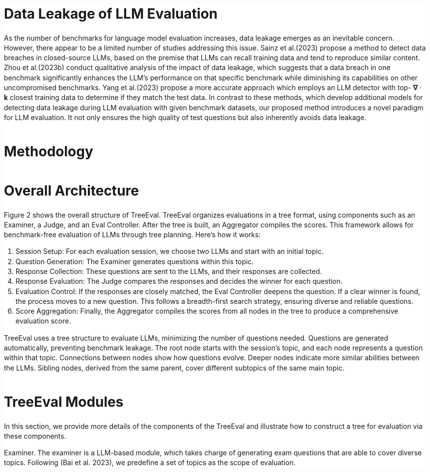 
# Data Leakage of LLM Evaluation

As the number of benchmarks for language model evaluation increases, data leakage emerges as an inevitable concern. However, there appear to be a limited number of studies addressing this issue. Sainz et al.(2023) propose a method to detect data breaches in closed-source LLMs, based on the premise that LLMs can recall training data and tend to reproduce similar content. Zhou et al.(2023b) conduct qualitative analysis of the impact of data leakage, which suggests that a data breach in one benchmark significantly enhances the LLM’s performance on that specific benchmark while diminishing its capabilities on other uncompromised benchmarks. Yang et al.(2023) propose a more accurate approach which employs an LLM detector with top- $\mathbf { \nabla } \cdot \mathbf { k }$ closest training data to determine if they match the test data. In contrast to these methods, which develop additional models for detecting data leakage during LLM evaluation with given benchmark datasets, our proposed method introduces a novel paradigm for LLM evaluation. It not only ensures the high quality of test questions but also inherently avoids data leakage.

# Methodology

# Overall Architecture

Figure 2 shows the overall structure of TreeEval. TreeEval organizes evaluations in a tree format, using components such as an Examiner, a Judge, and an Eval Controller. After the tree is built, an Aggregator compiles the scores. This framework allows for benchmark-free evaluation of LLMs through tree planning. Here’s how it works:

1. Session Setup: For each evaluation session, we choose two LLMs and start with an initial topic.   
2. Question Generation: The Examiner generates questions within this topic.   
3. Response Collection: These questions are sent to the LLMs, and their responses are collected.   
4. Response Evaluation: The Judge compares the responses and decides the winner for each question.   
5. Evaluation Control: If the responses are closely matched, the Eval Controller deepens the question. If a clear winner is found, the process moves to a new question. This follows a breadth-first search strategy, ensuring diverse and reliable questions.   
6. Score Aggregation: Finally, the Aggregator compiles the scores from all nodes in the tree to produce a comprehensive evaluation score.

TreeEval uses a tree structure to evaluate LLMs, minimizing the number of questions needed. Questions are generated automatically, preventing benchmark leakage. The root node starts with the session’s topic, and each node represents a question within that topic. Connections between nodes show how questions evolve. Deeper nodes indicate more similar abilities between the LLMs. Sibling nodes, derived from the same parent, cover different subtopics of the same main topic.

# TreeEval Modules

In this section, we provide more details of the components of the TreeEval and illustrate how to construct a tree for evaluation via these components.

Examiner. The examiner is a LLM-based module, which takes charge of generating exam questions that are able to cover diverse topics. Following (Bai et al. 2023), we predefine a set of topics as the scope of evaluation.
